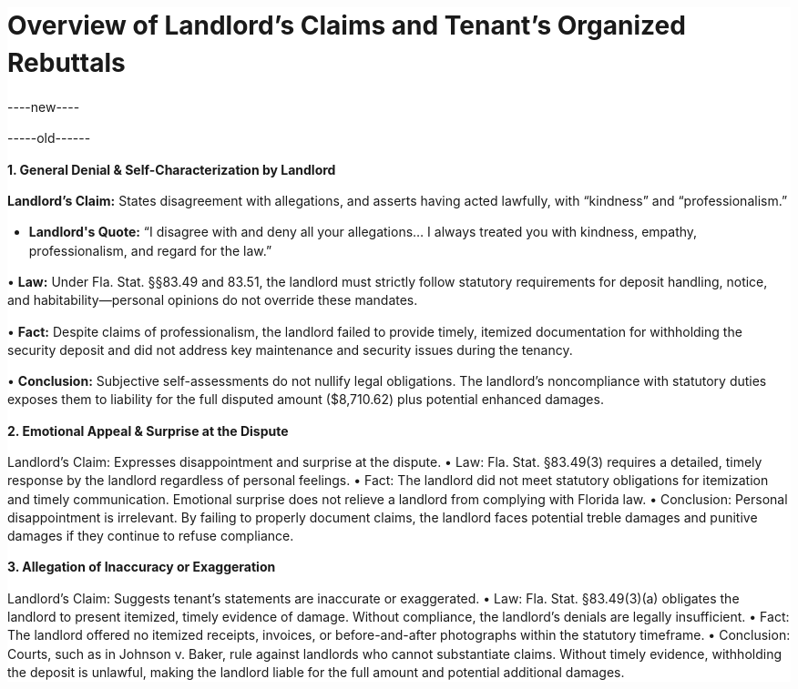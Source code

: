 # Overview of Landlord’s Claims and Tenant’s Organized Rebuttals

----new----











-----old------


**1. General Denial & Self-Characterization by Landlord**

**Landlord’s Claim:** States disagreement with allegations, and asserts having acted lawfully, with “kindness” and “professionalism.”

- **Landlord's Quote:** “I disagree with and deny all your allegations… I always treated you with kindness, empathy, professionalism, and regard for the law.”

• **Law:** Under Fla. Stat. §§83.49 and 83.51, the landlord must strictly follow statutory requirements for deposit handling, notice, and habitability—personal opinions do not override these mandates.

• **Fact:** Despite claims of professionalism, the landlord failed to provide timely, itemized documentation for withholding the security deposit and did not address key maintenance and security issues during the tenancy.

• **Conclusion:** Subjective self-assessments do not nullify legal obligations. The landlord’s noncompliance with statutory duties exposes them to liability for the full disputed amount ($8,710.62) plus potential enhanced damages.



**2. Emotional Appeal & Surprise at the Dispute**

Landlord’s Claim: Expresses disappointment and surprise at the dispute.
	•	Law: Fla. Stat. §83.49(3) requires a detailed, timely response by the landlord regardless of personal feelings.
	•	Fact: The landlord did not meet statutory obligations for itemization and timely communication. Emotional surprise does not relieve a landlord from complying with Florida law.
	•	Conclusion: Personal disappointment is irrelevant. By failing to properly document claims, the landlord faces potential treble damages and punitive damages if they continue to refuse compliance.



**3. Allegation of Inaccuracy or Exaggeration**

Landlord’s Claim: Suggests tenant’s statements are inaccurate or exaggerated.
	•	Law: Fla. Stat. §83.49(3)(a) obligates the landlord to present itemized, timely evidence of damage. Without compliance, the landlord’s denials are legally insufficient.
	•	Fact: The landlord offered no itemized receipts, invoices, or before-and-after photographs within the statutory timeframe.
	•	Conclusion: Courts, such as in Johnson v. Baker, rule against landlords who cannot substantiate claims. Without timely evidence, withholding the deposit is unlawful, making the landlord liable for the full amount and potential additional damages.
